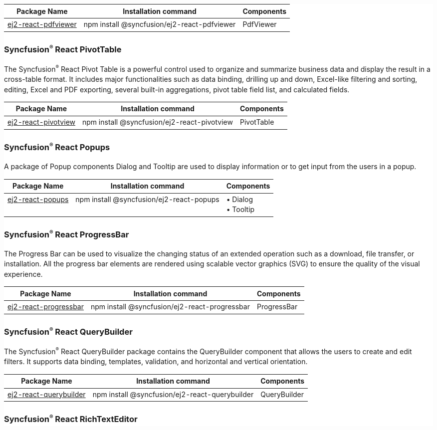 |Package Name  |Installation command|Components  |
|--------|--------|-------|
| [ej2-react-pdfviewer](https://www.npmjs.com/package/@syncfusion/ej2-react-pdfviewer)    | npm install @syncfusion/ej2-react-pdfviewer | PdfViewer |

### Syncfusion<sup style="font-size:70%">&reg;</sup> React PivotTable

The Syncfusion<sup style="font-size:70%">&reg;</sup> React Pivot Table is a powerful control used to organize and summarize business data and display the result in a cross-table format. It includes major functionalities such as data binding, drilling up and down, Excel-like filtering and sorting, editing, Excel and PDF exporting, several built-in aggregations, pivot table field list, and calculated fields.

|Package Name  |Installation command|Components  |
|--------|--------|-------|
| [ej2-react-pivotview](https://www.npmjs.com/package/@syncfusion/ej2-react-pivotview)    | npm install @syncfusion/ej2-react-pivotview | PivotTable |

### Syncfusion<sup style="font-size:70%">&reg;</sup> React Popups

A package of Popup components Dialog and Tooltip are used to display information or to get input from the users in a popup.



|Package Name  |Installation command|Components |
|--------|--------|-------|
| [ej2-react-popups](https://www.npmjs.com/package/@syncfusion/ej2-react-popups)    |npm install @syncfusion/ej2-react-popups | &bull; Dialog<br> &bull; Tooltip<br> |

### Syncfusion<sup style="font-size:70%">&reg;</sup> React ProgressBar

The Progress Bar can be used to visualize the changing status of an extended operation such as a download, file transfer, or installation. All the progress bar elements are rendered using scalable vector graphics (SVG) to ensure the quality of the visual experience.

|Package Name  |Installation command|Components  |
|--------|--------|-------|
| [ej2-react-progressbar](https://www.npmjs.com/package/@syncfusion/ej2-react-progressbar)    | npm install @syncfusion/ej2-react-progressbar | ProgressBar |

### Syncfusion<sup style="font-size:70%">&reg;</sup> React QueryBuilder

The Syncfusion<sup style="font-size:70%">&reg;</sup> React QueryBuilder package contains the QueryBuilder component that allows the users to create and edit filters. It supports data binding, templates, validation, and horizontal and vertical orientation.

|Package Name  |Installation command|Components  |
|--------|--------|-------|
| [ej2-react-querybuilder](https://www.npmjs.com/package/@syncfusion/ej2-react-querybuilder)    | npm install @syncfusion/ej2-react-querybuilder | QueryBuilder |

### Syncfusion<sup style="font-size:70%">&reg;</sup> React RichTextEditor
